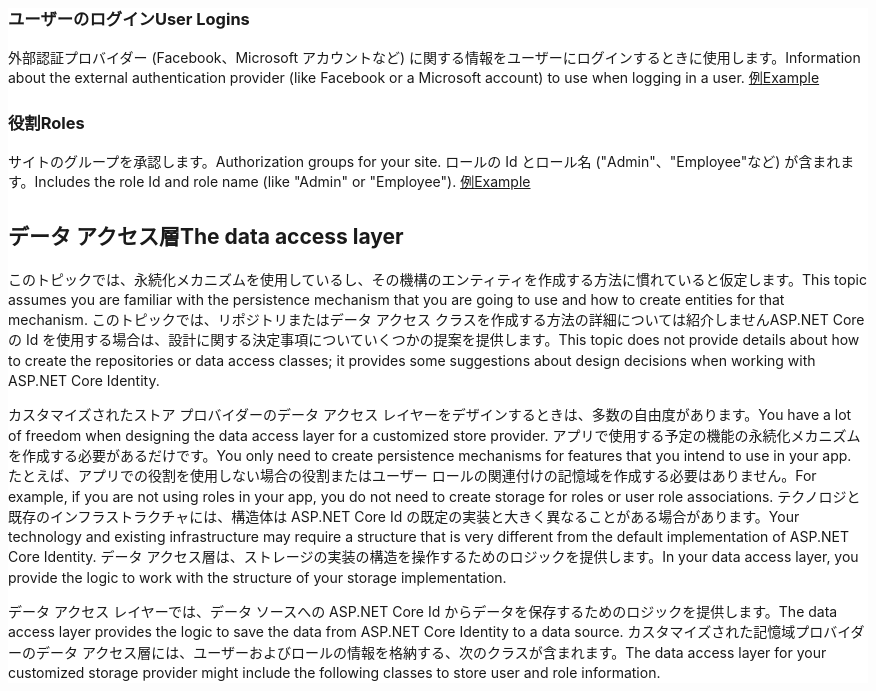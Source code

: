 ### <a name="user-logins"></a><span data-ttu-id="bf078-143">ユーザーのログイン</span><span class="sxs-lookup"><span data-stu-id="bf078-143">User Logins</span></span>

<span data-ttu-id="bf078-144">外部認証プロバイダー (Facebook、Microsoft アカウントなど) に関する情報をユーザーにログインするときに使用します。</span><span class="sxs-lookup"><span data-stu-id="bf078-144">Information about the external authentication provider (like Facebook or a Microsoft account) to use when logging in a user.</span></span> [<span data-ttu-id="bf078-145">例</span><span class="sxs-lookup"><span data-stu-id="bf078-145">Example</span></span>](https://docs.microsoft.com/aspnet/core/api/microsoft.aspnet.identity.corecompat.identityuserlogin)

### <a name="roles"></a><span data-ttu-id="bf078-146">役割</span><span class="sxs-lookup"><span data-stu-id="bf078-146">Roles</span></span>

<span data-ttu-id="bf078-147">サイトのグループを承認します。</span><span class="sxs-lookup"><span data-stu-id="bf078-147">Authorization groups for your site.</span></span> <span data-ttu-id="bf078-148">ロールの Id とロール名 ("Admin"、"Employee"など) が含まれます。</span><span class="sxs-lookup"><span data-stu-id="bf078-148">Includes the role Id and role name (like "Admin" or "Employee").</span></span> [<span data-ttu-id="bf078-149">例</span><span class="sxs-lookup"><span data-stu-id="bf078-149">Example</span></span>](https://docs.microsoft.com/aspnet/core/api/microsoft.aspnet.identity.corecompat.identityrole)

## <a name="the-data-access-layer"></a><span data-ttu-id="bf078-150">データ アクセス層</span><span class="sxs-lookup"><span data-stu-id="bf078-150">The data access layer</span></span>

<span data-ttu-id="bf078-151">このトピックでは、永続化メカニズムを使用しているし、その機構のエンティティを作成する方法に慣れていると仮定します。</span><span class="sxs-lookup"><span data-stu-id="bf078-151">This topic assumes you are familiar with the persistence mechanism that you are going to use and how to create entities for that mechanism.</span></span> <span data-ttu-id="bf078-152">このトピックでは、リポジトリまたはデータ アクセス クラスを作成する方法の詳細については紹介しませんASP.NET Core の Id を使用する場合は、設計に関する決定事項についていくつかの提案を提供します。</span><span class="sxs-lookup"><span data-stu-id="bf078-152">This topic does not provide details about how to create the repositories or data access classes; it provides some suggestions about design decisions when working with ASP.NET Core Identity.</span></span>

<span data-ttu-id="bf078-153">カスタマイズされたストア プロバイダーのデータ アクセス レイヤーをデザインするときは、多数の自由度があります。</span><span class="sxs-lookup"><span data-stu-id="bf078-153">You have a lot of freedom when designing the data access layer for a customized store provider.</span></span> <span data-ttu-id="bf078-154">アプリで使用する予定の機能の永続化メカニズムを作成する必要があるだけです。</span><span class="sxs-lookup"><span data-stu-id="bf078-154">You only need to create persistence mechanisms for features that you intend to use in your app.</span></span> <span data-ttu-id="bf078-155">たとえば、アプリでの役割を使用しない場合の役割またはユーザー ロールの関連付けの記憶域を作成する必要はありません。</span><span class="sxs-lookup"><span data-stu-id="bf078-155">For example, if you are not using roles in your app, you do not need to create storage for roles or user role associations.</span></span> <span data-ttu-id="bf078-156">テクノロジと既存のインフラストラクチャには、構造体は ASP.NET Core Id の既定の実装と大きく異なることがある場合があります。</span><span class="sxs-lookup"><span data-stu-id="bf078-156">Your technology and existing infrastructure may require a structure that is very different from the default implementation of ASP.NET Core Identity.</span></span> <span data-ttu-id="bf078-157">データ アクセス層は、ストレージの実装の構造を操作するためのロジックを提供します。</span><span class="sxs-lookup"><span data-stu-id="bf078-157">In your data access layer, you provide the logic to work with the structure of your storage implementation.</span></span>

<span data-ttu-id="bf078-158">データ アクセス レイヤーでは、データ ソースへの ASP.NET Core Id からデータを保存するためのロジックを提供します。</span><span class="sxs-lookup"><span data-stu-id="bf078-158">The data access layer provides the logic to save the data from ASP.NET Core Identity to a data source.</span></span> <span data-ttu-id="bf078-159">カスタマイズされた記憶域プロバイダーのデータ アクセス層には、ユーザーおよびロールの情報を格納する、次のクラスが含まれます。</span><span class="sxs-lookup"><span data-stu-id="bf078-159">The data access layer for your customized storage provider might include the following classes to store user and role information.</span></span>
